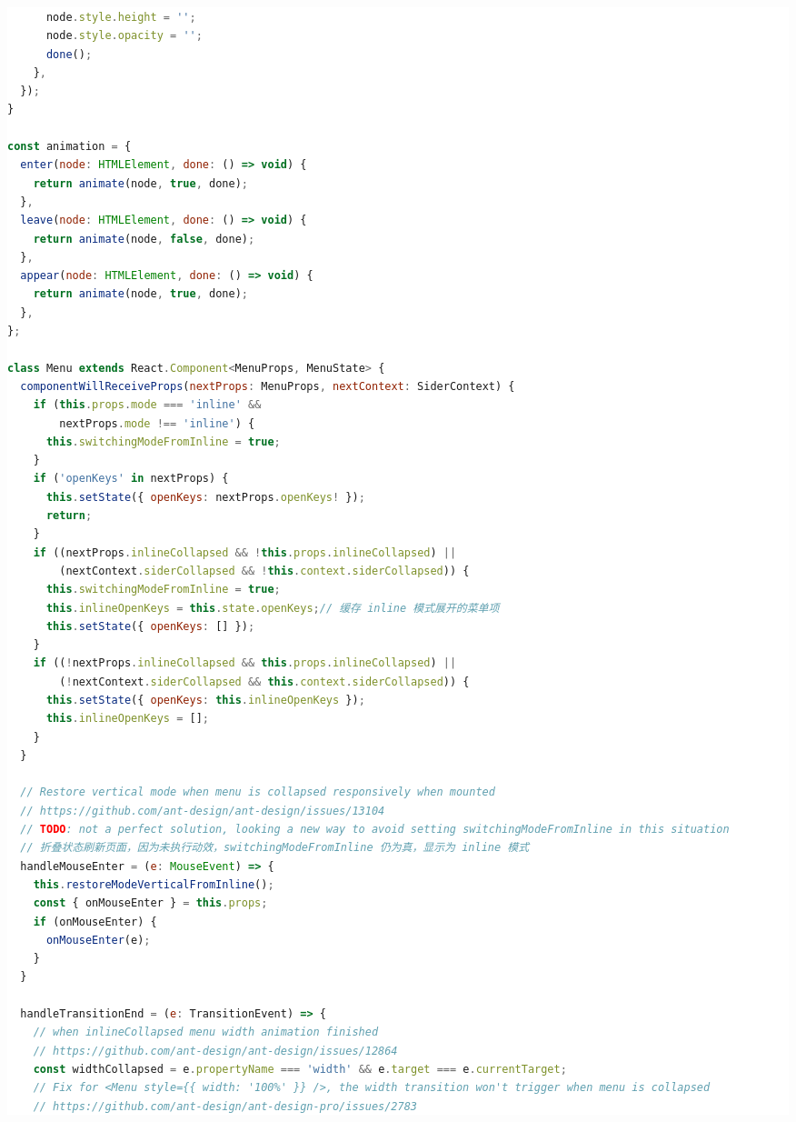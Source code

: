 ```javascript
      node.style.height = '';
      node.style.opacity = '';
      done();
    },
  });
}

const animation = {
  enter(node: HTMLElement, done: () => void) {
    return animate(node, true, done);
  },
  leave(node: HTMLElement, done: () => void) {
    return animate(node, false, done);
  },
  appear(node: HTMLElement, done: () => void) {
    return animate(node, true, done);
  },
};

class Menu extends React.Component<MenuProps, MenuState> {
  componentWillReceiveProps(nextProps: MenuProps, nextContext: SiderContext) {
    if (this.props.mode === 'inline' &&
        nextProps.mode !== 'inline') {
      this.switchingModeFromInline = true;
    }
    if ('openKeys' in nextProps) {
      this.setState({ openKeys: nextProps.openKeys! });
      return;
    }
    if ((nextProps.inlineCollapsed && !this.props.inlineCollapsed) ||
        (nextContext.siderCollapsed && !this.context.siderCollapsed)) {
      this.switchingModeFromInline = true;
      this.inlineOpenKeys = this.state.openKeys;// 缓存 inline 模式展开的菜单项
      this.setState({ openKeys: [] });
    }
    if ((!nextProps.inlineCollapsed && this.props.inlineCollapsed) ||
        (!nextContext.siderCollapsed && this.context.siderCollapsed)) {
      this.setState({ openKeys: this.inlineOpenKeys });
      this.inlineOpenKeys = [];
    }
  }

  // Restore vertical mode when menu is collapsed responsively when mounted
  // https://github.com/ant-design/ant-design/issues/13104
  // TODO: not a perfect solution, looking a new way to avoid setting switchingModeFromInline in this situation
  // 折叠状态刷新页面，因为未执行动效，switchingModeFromInline 仍为真，显示为 inline 模式
  handleMouseEnter = (e: MouseEvent) => {
    this.restoreModeVerticalFromInline();
    const { onMouseEnter } = this.props;
    if (onMouseEnter) {
      onMouseEnter(e);
    }
  }

  handleTransitionEnd = (e: TransitionEvent) => {
    // when inlineCollapsed menu width animation finished
    // https://github.com/ant-design/ant-design/issues/12864
    const widthCollapsed = e.propertyName === 'width' && e.target === e.currentTarget;
    // Fix for <Menu style={{ width: '100%' }} />, the width transition won't trigger when menu is collapsed
    // https://github.com/ant-design/ant-design-pro/issues/2783
```
